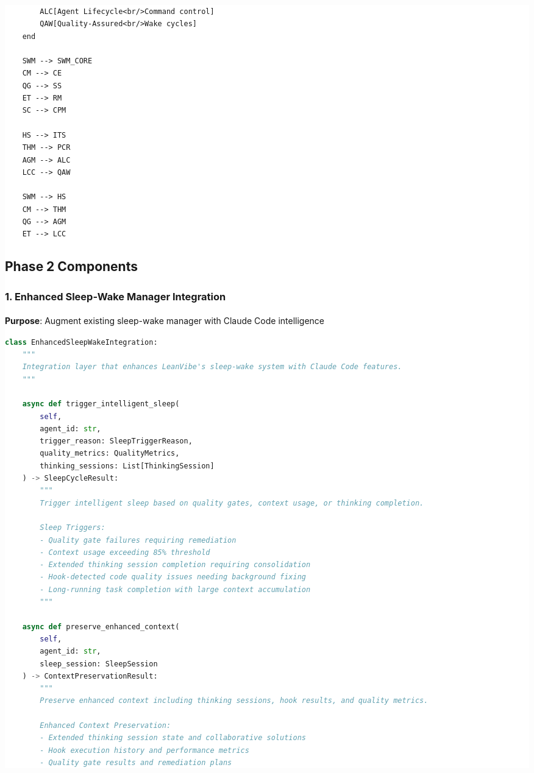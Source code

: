 ```mermaid
        ALC[Agent Lifecycle<br/>Command control]
        QAW[Quality-Assured<br/>Wake cycles]
    end
    
    SWM --> SWM_CORE
    CM --> CE
    QG --> SS
    ET --> RM
    SC --> CPM
    
    HS --> ITS
    THM --> PCR
    AGM --> ALC
    LCC --> QAW
    
    SWM --> HS
    CM --> THM
    QG --> AGM
    ET --> LCC
```

## Phase 2 Components

### 1. Enhanced Sleep-Wake Manager Integration

**Purpose**: Augment existing sleep-wake manager with Claude Code intelligence

```python
class EnhancedSleepWakeIntegration:
    """
    Integration layer that enhances LeanVibe's sleep-wake system with Claude Code features.
    """
    
    async def trigger_intelligent_sleep(
        self,
        agent_id: str,
        trigger_reason: SleepTriggerReason,
        quality_metrics: QualityMetrics,
        thinking_sessions: List[ThinkingSession]
    ) -> SleepCycleResult:
        """
        Trigger intelligent sleep based on quality gates, context usage, or thinking completion.
        
        Sleep Triggers:
        - Quality gate failures requiring remediation
        - Context usage exceeding 85% threshold
        - Extended thinking session completion requiring consolidation
        - Hook-detected code quality issues needing background fixing
        - Long-running task completion with large context accumulation
        """
        
    async def preserve_enhanced_context(
        self,
        agent_id: str,
        sleep_session: SleepSession
    ) -> ContextPreservationResult:
        """
        Preserve enhanced context including thinking sessions, hook results, and quality metrics.
        
        Enhanced Context Preservation:
        - Extended thinking session state and collaborative solutions
        - Hook execution history and performance metrics
        - Quality gate results and remediation plans
```